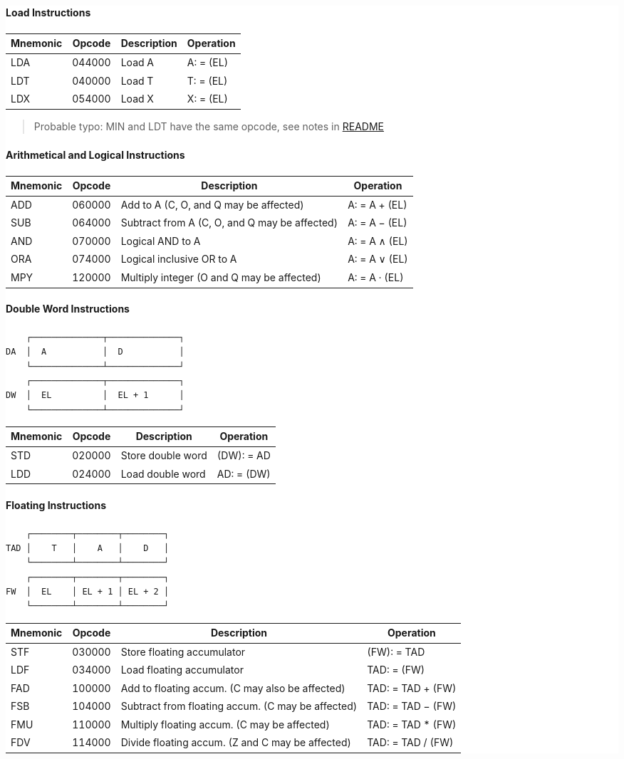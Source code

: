 #### Load Instructions

| Mnemonic | Opcode | Description | Operation |
|----------|--------|-------------|-----------|
| LDA      | 044000 | Load A      | A: = (EL) |
| LDT      | 040000 | Load T      | T: = (EL) |
| LDX      | 054000 | Load X      | X: = (EL) |

> Probable typo: MIN and LDT have the same opcode, see notes in [README](./README.md)

#### Arithmetical and Logical Instructions

| Mnemonic | Opcode | Description                                  | Operation     |
|----------|--------|----------------------------------------------|---------------|
| ADD      | 060000 | Add to A (C, O, and Q may be affected)       | A: = A + (EL) |
| SUB      | 064000 | Subtract from A (C, O, and Q may be affected)| A: = A − (EL) |
| AND      | 070000 | Logical AND to A                             | A: = A ∧ (EL) |
| ORA      | 074000 | Logical inclusive OR to A                    | A: = A ∨ (EL) |
| MPY      | 120000 | Multiply integer (O and Q may be affected)   | A: = A · (EL) |

#### Double Word Instructions

```
    ┌──────────────┬──────────────┐
DA  │  A           │  D           │
    └──────────────┴──────────────┘
    ┌──────────────┬──────────────┐
DW  │  EL          │  EL + 1      │
    └──────────────┴──────────────┘
```

| Mnemonic | Opcode | Description       | Operation  |
|----------|--------|-------------------|------------|
| STD      | 020000 | Store double word | (DW): = AD |
| LDD      | 024000 | Load double word  | AD: = (DW) |

#### Floating Instructions

```
    ┌────────┬────────┬────────┐
TAD │    T   │    A   │    D   │
    └────────┴────────┴────────┘
    ┌────────┬────────┬────────┐
FW  │  EL    │ EL + 1 │ EL + 2 │
    └────────┴────────┴────────┘
```

| Mnemonic | Opcode | Description                                    | Operation           |
|----------|--------|------------------------------------------------|---------------------|
| STF      | 030000 | Store floating accumulator                     | (FW): = TAD         |
| LDF      | 034000 | Load floating accumulator                      | TAD: = (FW)         |
| FAD      | 100000 | Add to floating accum. (C may also be affected)| TAD: = TAD + (FW)   |
| FSB      | 104000 | Subtract from floating accum. (C may be affected)| TAD: = TAD − (FW) |
| FMU      | 110000 | Multiply floating accum. (C may be affected)   | TAD: = TAD * (FW)   |
| FDV      | 114000 | Divide floating accum. (Z and C may be affected)| TAD: = TAD / (FW)  |
